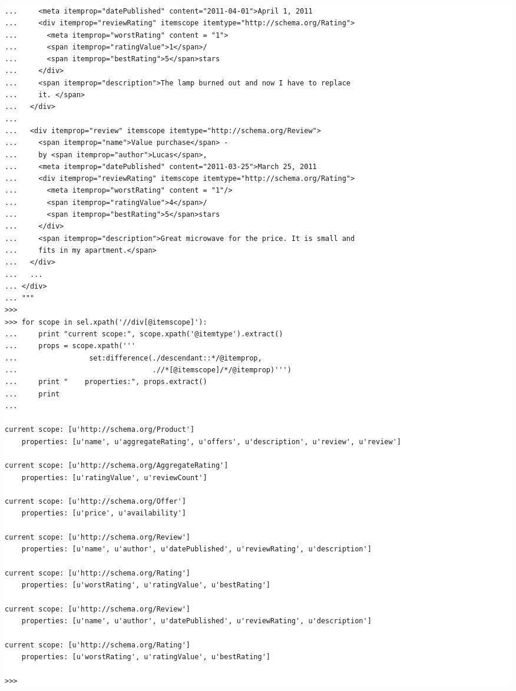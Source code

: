 ```
...     <meta itemprop="datePublished" content="2011-04-01">April 1, 2011
...     <div itemprop="reviewRating" itemscope itemtype="http://schema.org/Rating">
...       <meta itemprop="worstRating" content = "1">
...       <span itemprop="ratingValue">1</span>/
...       <span itemprop="bestRating">5</span>stars
...     </div>
...     <span itemprop="description">The lamp burned out and now I have to replace
...     it. </span>
...   </div>
...
...   <div itemprop="review" itemscope itemtype="http://schema.org/Review">
...     <span itemprop="name">Value purchase</span> -
...     by <span itemprop="author">Lucas</span>,
...     <meta itemprop="datePublished" content="2011-03-25">March 25, 2011
...     <div itemprop="reviewRating" itemscope itemtype="http://schema.org/Rating">
...       <meta itemprop="worstRating" content = "1"/>
...       <span itemprop="ratingValue">4</span>/
...       <span itemprop="bestRating">5</span>stars
...     </div>
...     <span itemprop="description">Great microwave for the price. It is small and
...     fits in my apartment.</span>
...   </div>
...   ...
... </div>
... """
>>>
>>> for scope in sel.xpath('//div[@itemscope]'):
...     print "current scope:", scope.xpath('@itemtype').extract()
...     props = scope.xpath('''
...                 set:difference(./descendant::*/@itemprop,
...                                .//*[@itemscope]/*/@itemprop)''')
...     print "    properties:", props.extract()
...     print
...

current scope: [u'http://schema.org/Product']
    properties: [u'name', u'aggregateRating', u'offers', u'description', u'review', u'review']

current scope: [u'http://schema.org/AggregateRating']
    properties: [u'ratingValue', u'reviewCount']

current scope: [u'http://schema.org/Offer']
    properties: [u'price', u'availability']

current scope: [u'http://schema.org/Review']
    properties: [u'name', u'author', u'datePublished', u'reviewRating', u'description']

current scope: [u'http://schema.org/Rating']
    properties: [u'worstRating', u'ratingValue', u'bestRating']

current scope: [u'http://schema.org/Review']
    properties: [u'name', u'author', u'datePublished', u'reviewRating', u'description']

current scope: [u'http://schema.org/Rating']
    properties: [u'worstRating', u'ratingValue', u'bestRating']

>>>
```
